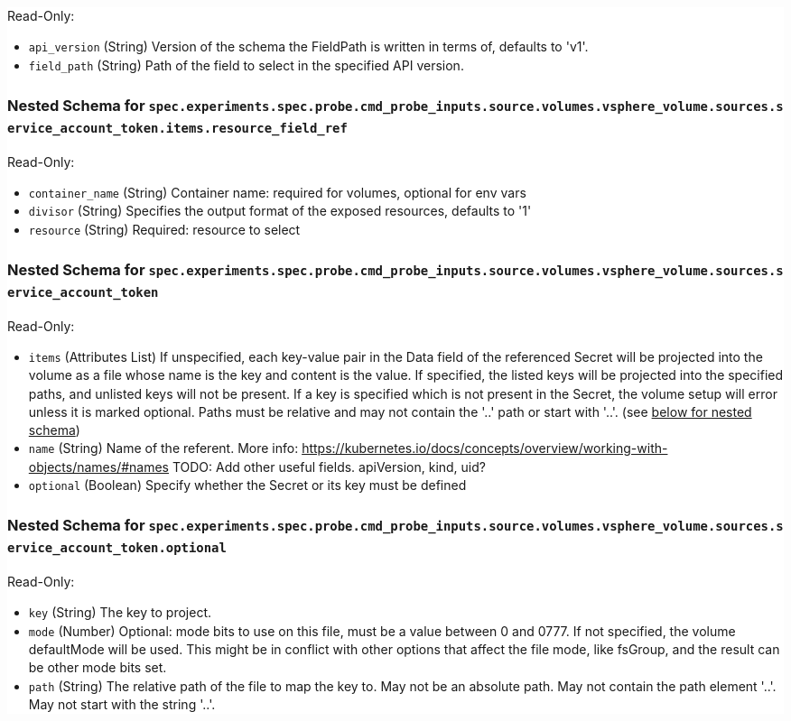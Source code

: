 Read-Only:

- `api_version` (String) Version of the schema the FieldPath is written in terms of, defaults to 'v1'.
- `field_path` (String) Path of the field to select in the specified API version.


<a id="nestedatt--spec--experiments--spec--probe--cmd_probe_inputs--source--volumes--vsphere_volume--sources--service_account_token--items--resource_field_ref"></a>
### Nested Schema for `spec.experiments.spec.probe.cmd_probe_inputs.source.volumes.vsphere_volume.sources.service_account_token.items.resource_field_ref`

Read-Only:

- `container_name` (String) Container name: required for volumes, optional for env vars
- `divisor` (String) Specifies the output format of the exposed resources, defaults to '1'
- `resource` (String) Required: resource to select




<a id="nestedatt--spec--experiments--spec--probe--cmd_probe_inputs--source--volumes--vsphere_volume--sources--secret"></a>
### Nested Schema for `spec.experiments.spec.probe.cmd_probe_inputs.source.volumes.vsphere_volume.sources.service_account_token`

Read-Only:

- `items` (Attributes List) If unspecified, each key-value pair in the Data field of the referenced Secret will be projected into the volume as a file whose name is the key and content is the value. If specified, the listed keys will be projected into the specified paths, and unlisted keys will not be present. If a key is specified which is not present in the Secret, the volume setup will error unless it is marked optional. Paths must be relative and may not contain the '..' path or start with '..'. (see [below for nested schema](#nestedatt--spec--experiments--spec--probe--cmd_probe_inputs--source--volumes--vsphere_volume--sources--service_account_token--items))
- `name` (String) Name of the referent. More info: https://kubernetes.io/docs/concepts/overview/working-with-objects/names/#names TODO: Add other useful fields. apiVersion, kind, uid?
- `optional` (Boolean) Specify whether the Secret or its key must be defined

<a id="nestedatt--spec--experiments--spec--probe--cmd_probe_inputs--source--volumes--vsphere_volume--sources--service_account_token--items"></a>
### Nested Schema for `spec.experiments.spec.probe.cmd_probe_inputs.source.volumes.vsphere_volume.sources.service_account_token.optional`

Read-Only:

- `key` (String) The key to project.
- `mode` (Number) Optional: mode bits to use on this file, must be a value between 0 and 0777. If not specified, the volume defaultMode will be used. This might be in conflict with other options that affect the file mode, like fsGroup, and the result can be other mode bits set.
- `path` (String) The relative path of the file to map the key to. May not be an absolute path. May not contain the path element '..'. May not start with the string '..'.
